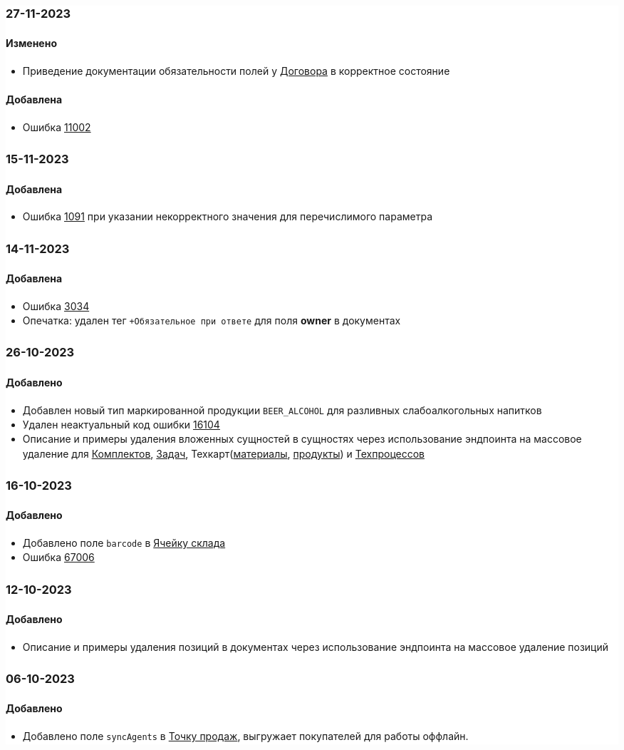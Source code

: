 ### 27-11-2023
#### Изменено
- Приведение документации обязательности полей у [Договора](https://dev.moysklad.ru/doc/api/remap/1.2/dictionaries/#suschnosti-dogowor) в корректное состояние

#### Добавлена
- Ошибка [11002](https://dev.moysklad.ru/doc/api/remap/1.2/#mojsklad-json-api-oshibki-kody-oshibok-dlq-statusow)

### 15-11-2023
#### Добавлена
- Ошибка [1091](https://dev.moysklad.ru/doc/api/remap/1.2/#error_1091) при указании некорректного значения для перечислимого параметра

### 14-11-2023
#### Добавлена
- Ошибка [3034](https://dev.moysklad.ru/doc/api/remap/1.2/#error_3034)
- Опечатка: удален тег `+Обязательное при ответе` для поля **owner** в документах

### 26-10-2023
#### Добавлено
- Добавлен новый тип маркированной продукции `BEER_ALCOHOL` для разливных слабоалкогольных напитков
- Удален неактуальный код ошибки [16104](https://dev.moysklad.ru/doc/api/remap/1.2/#mojsklad-json-api-oshibki-kody-oshibok-dlq-towarow)
- Описание и примеры удаления вложенных сущностей в сущностях через использование эндпоинта на массовое удаление для [Комплектов](https://dev.moysklad.ru/doc/api/remap/1.2/dictionaries/#suschnosti-komplekt-massowoe-udalenie-komponentow-komplekta), [Задач](https://dev.moysklad.ru/doc/api/remap/1.2/dictionaries/#suschnosti-zadacha-massowoe-udalenie-komentariew-k-zadache), Техкарт([материалы](https://dev.moysklad.ru/doc/api/remap/1.2/dictionaries/#suschnosti-tehkarta-massowoe-udalenie-materialow), [продукты](https://dev.moysklad.ru/doc/api/remap/1.2/dictionaries/#suschnosti-tehkarta-massowoe-udalenie-produkta)) и [Техпроцессов](https://dev.moysklad.ru/doc/api/remap/1.2/dictionaries/#suschnosti-tehprocess-massowoe-udalenie-pozicij-tehprocessa)

### 16-10-2023
#### Добавлено
- Добавлено поле `barcode` в [Ячейку склада](https://dev.moysklad.ru/doc/api/remap/1.2/dictionaries/#suschnosti-sklad-yachejki-sklada)
- Ошибка [67006](https://dev.moysklad.ru/doc/api/remap/1.2/#mojsklad-json-api-oshibki-kody-oshibok-dlq-yacheek-i-zon-sklada)

### 12-10-2023
#### Добавлено
- Описание и примеры удаления позиций в документах через использование эндпоинта на массовое удаление позиций

### 06-10-2023
#### Добавлено
- Добавлено поле `syncAgents` в [Точку продаж](https://dev.moysklad.ru/doc/api/remap/1.2/dictionaries/#suschnosti-tochka-prodazh), выгружает покупателей для работы оффлайн.
